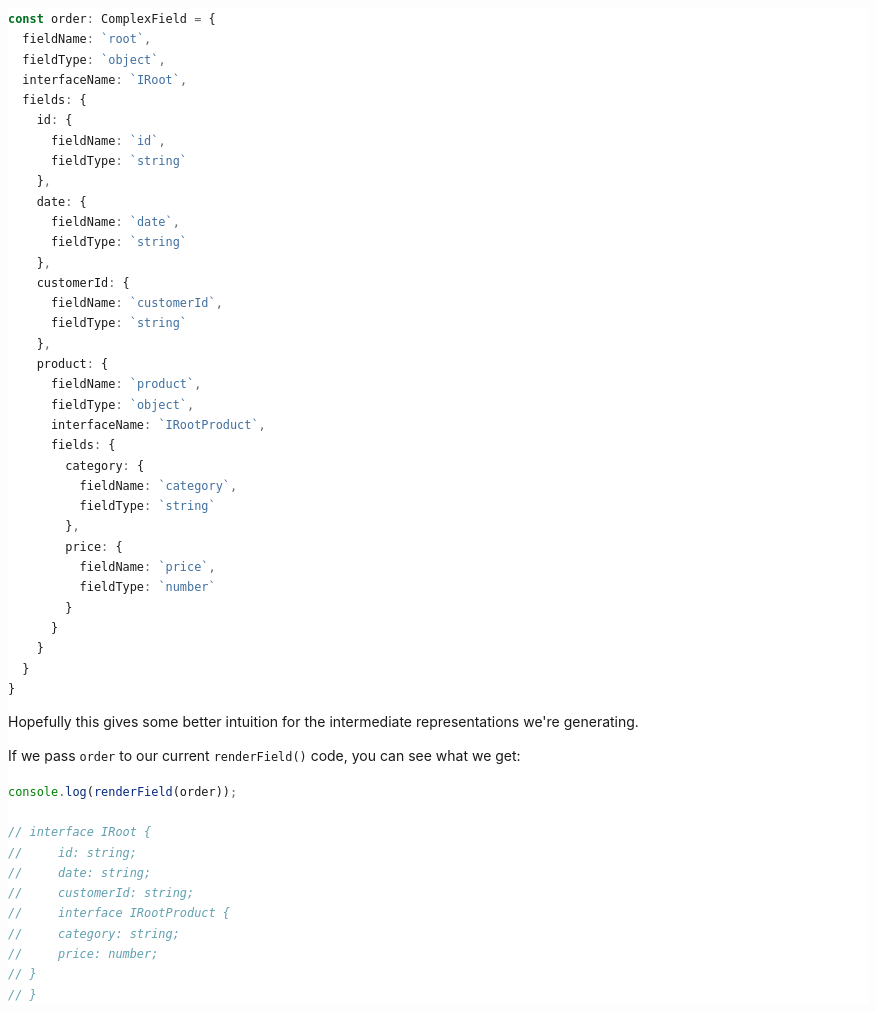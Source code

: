```ts
const order: ComplexField = {
  fieldName: `root`,
  fieldType: `object`,
  interfaceName: `IRoot`,
  fields: {
    id: {
      fieldName: `id`,
      fieldType: `string`
    },
    date: {
      fieldName: `date`,
      fieldType: `string`
    },
    customerId: {
      fieldName: `customerId`,
      fieldType: `string`
    },
    product: {
      fieldName: `product`,
      fieldType: `object`,
      interfaceName: `IRootProduct`,
      fields: {
        category: {
          fieldName: `category`,
          fieldType: `string`
        },
        price: {
          fieldName: `price`,
          fieldType: `number`
        }
      }
    }
  }
}
```

Hopefully this gives some better intuition for the intermediate representations we're generating.

If we pass `order` to our current `renderField()` code, you can see what we get:

```ts
console.log(renderField(order));

// interface IRoot {
//     id: string;
//     date: string;
//     customerId: string;
//     interface IRootProduct {
//     category: string;
//     price: number;
// }
// }
```
